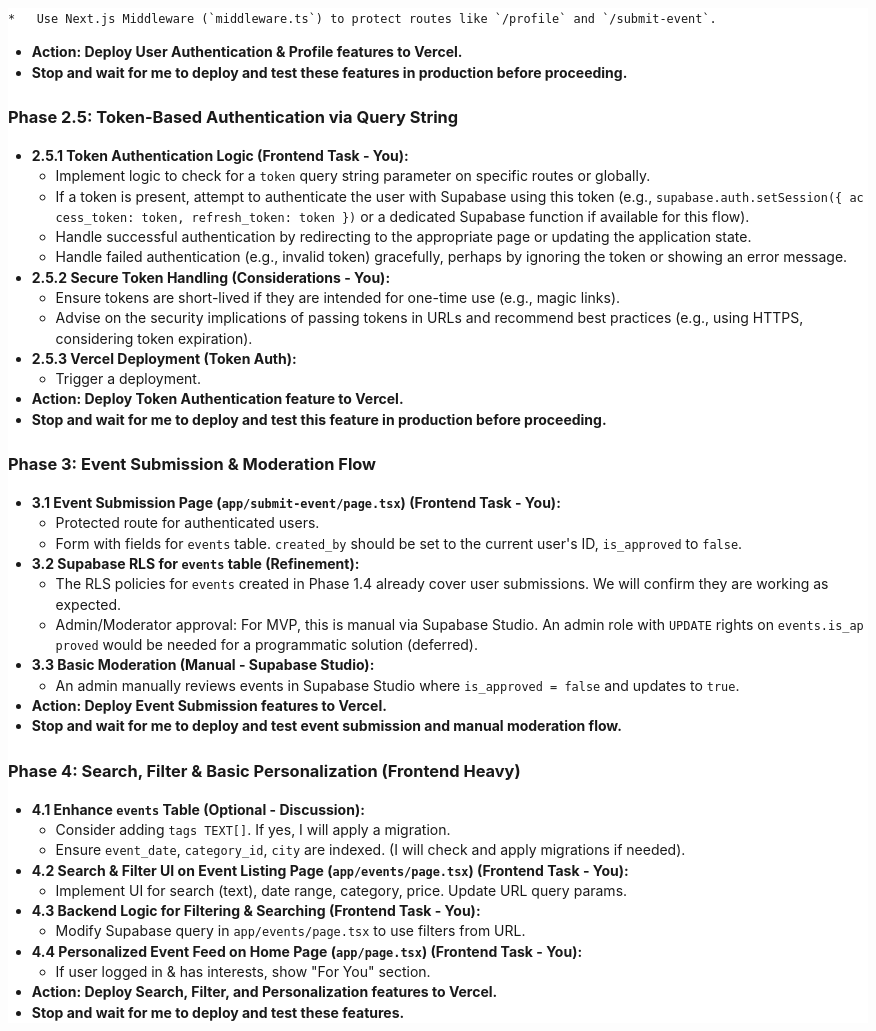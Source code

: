     *   Use Next.js Middleware (`middleware.ts`) to protect routes like `/profile` and `/submit-event`.
*   **Action: Deploy User Authentication & Profile features to Vercel.**
*   **Stop and wait for me to deploy and test these features in production before proceeding.**

### Phase 2.5: Token-Based Authentication via Query String

*   **2.5.1 Token Authentication Logic (Frontend Task - You):**
    *   Implement logic to check for a `token` query string parameter on specific routes or globally.
    *   If a token is present, attempt to authenticate the user with Supabase using this token (e.g., `supabase.auth.setSession({ access_token: token, refresh_token: token })` or a dedicated Supabase function if available for this flow).
    *   Handle successful authentication by redirecting to the appropriate page or updating the application state.
    *   Handle failed authentication (e.g., invalid token) gracefully, perhaps by ignoring the token or showing an error message.
*   **2.5.2 Secure Token Handling (Considerations - You):**
    *   Ensure tokens are short-lived if they are intended for one-time use (e.g., magic links).
    *   Advise on the security implications of passing tokens in URLs and recommend best practices (e.g., using HTTPS, considering token expiration).
*   **2.5.3 Vercel Deployment (Token Auth):**
    *   Trigger a deployment.
*   **Action: Deploy Token Authentication feature to Vercel.**
*   **Stop and wait for me to deploy and test this feature in production before proceeding.**

### Phase 3: Event Submission & Moderation Flow

*   **3.1 Event Submission Page (`app/submit-event/page.tsx`) (Frontend Task - You):**
    *   Protected route for authenticated users.
    *   Form with fields for `events` table. `created_by` should be set to the current user's ID, `is_approved` to `false`.
*   **3.2 Supabase RLS for `events` table (Refinement):**
    *   The RLS policies for `events` created in Phase 1.4 already cover user submissions. We will confirm they are working as expected.
    *   Admin/Moderator approval: For MVP, this is manual via Supabase Studio. An admin role with `UPDATE` rights on `events.is_approved` would be needed for a programmatic solution (deferred).
*   **3.3 Basic Moderation (Manual - Supabase Studio):**
    *   An admin manually reviews events in Supabase Studio where `is_approved = false` and updates to `true`.
*   **Action: Deploy Event Submission features to Vercel.**
*   **Stop and wait for me to deploy and test event submission and manual moderation flow.**

### Phase 4: Search, Filter & Basic Personalization (Frontend Heavy)

*   **4.1 Enhance `events` Table (Optional - Discussion):**
    *   Consider adding `tags TEXT[]`. If yes, I will apply a migration.
    *   Ensure `event_date`, `category_id`, `city` are indexed. (I will check and apply migrations if needed).
*   **4.2 Search & Filter UI on Event Listing Page (`app/events/page.tsx`) (Frontend Task - You):**
    *   Implement UI for search (text), date range, category, price. Update URL query params.
*   **4.3 Backend Logic for Filtering & Searching (Frontend Task - You):**
    *   Modify Supabase query in `app/events/page.tsx` to use filters from URL.
*   **4.4 Personalized Event Feed on Home Page (`app/page.tsx`) (Frontend Task - You):**
    *   If user logged in & has interests, show "For You" section.
*   **Action: Deploy Search, Filter, and Personalization features to Vercel.**
*   **Stop and wait for me to deploy and test these features.**
